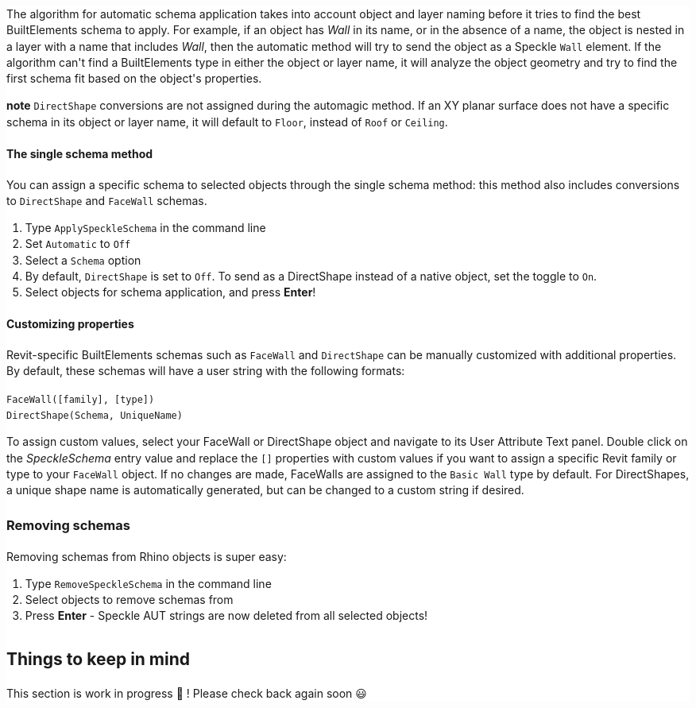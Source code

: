 The algorithm for automatic schema application takes into account object and layer naming before it tries to find the best BuiltElements schema to apply. For example, if an object has _Wall_ in its name, or in the absence of a name, the object is nested in a layer with a name that includes _Wall_, then the automatic method will try to send the object as a Speckle `Wall` element. If the algorithm can't find a BuiltElements type in either the object or layer name, it will analyze the object geometry and try to find the first schema fit based on the object's properties.

**note** `DirectShape` conversions are not assigned during the automagic method. If an XY planar surface does not have a specific schema in its object or layer name, it will default to `Floor`, instead of `Roof` or `Ceiling`.

#### The single schema method

You can assign a specific schema to selected objects through the single schema method: this method also includes conversions to `DirectShape` and `FaceWall` schemas.

1. Type `ApplySpeckleSchema` in the command line
2. Set `Automatic` to `Off`
3. Select a `Schema` option
4. By default, `DirectShape` is set to `Off`. To send as a DirectShape instead of a native object, set the toggle to `On`.
5. Select objects for schema application, and press **Enter**!

#### Customizing properties

Revit-specific BuiltElements schemas such as `FaceWall` and `DirectShape` can be manually customized with additional properties. By default, these schemas will have a user string with the following formats:

```
FaceWall([family], [type])
DirectShape(Schema, UniqueName)
```

To assign custom values, select your FaceWall or DirectShape object and navigate to its User Attribute Text panel. Double click on the _SpeckleSchema_ entry value and replace the `[]` properties with custom values if you want to assign a specific Revit family or type to your `FaceWall` object. If no changes are made, FaceWalls are assigned to the `Basic Wall` type by default. For DirectShapes, a unique shape name is automatically generated, but can be changed to a custom string if desired.

### Removing schemas

Removing schemas from Rhino objects is super easy:

1. Type `RemoveSpeckleSchema` in the command line
2. Select objects to remove schemas from
3. Press **Enter** - Speckle AUT strings are now deleted from all selected objects!

## Things to keep in mind

This section is work in progress 🚧 ! Please check back again soon 😃
